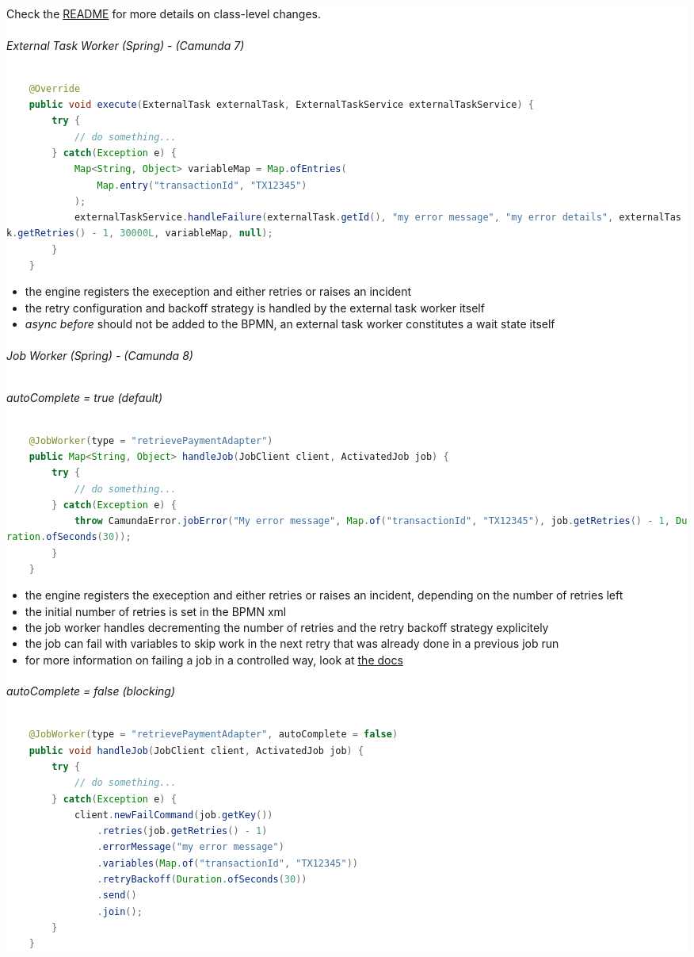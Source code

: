 Check the [README](./README.md) for more details on class-level changes.

###### External Task Worker (Spring) - (Camunda 7)

```java
    @Override
    public void execute(ExternalTask externalTask, ExternalTaskService externalTaskService) {
        try {
            // do something...
        } catch(Exception e) {
            Map<String, Object> variableMap = Map.ofEntries(
                Map.entry("transactionId", "TX12345")
            );
            externalTaskService.handleFailure(externalTask.getId(), "my error message", "my error details", externalTask.getRetries() - 1, 30000L, variableMap, null);
        }
    }
```

-   the engine registers the exeception and either retries or raises an incident
-   the retry configuration and backoff strategy is handled by the external task worker itself
-   _async before_ should not be added to the BPMN, an external task worker constitutes a wait state itself

###### Job Worker (Spring) - (Camunda 8)

###### autoComplete = true (default)

```java
    @JobWorker(type = "retrievePaymentAdapter")
    public Map<String, Object> handleJob(JobClient client, ActivatedJob job) {
        try {
            // do something...
        } catch(Exception e) {
            throw CamundaError.jobError("My error message", Map.of("transactionId", "TX12345"), job.getRetries() - 1, Duration.ofSeconds(30));
        }
    }
```

-   the engine registers the exeception and either retries or raises an incident, depending on the number of retries left
-   the initial number of retries is set in the BPMN xml
-   the job worker handles decrementing the number of retries and the retry backoff strategy explicitely
-   the job can fail with variables to skip work in the next retry that was already done in a previous job run
-   for more information on failing a job in a controlled way, look at [the docs](https://docs.camunda.io/docs/next/apis-tools/spring-zeebe-sdk/configuration/#failing-jobs-in-a-controlled-way)

###### autoComplete = false (blocking)

```java
    @JobWorker(type = "retrievePaymentAdapter", autoComplete = false)
    public void handleJob(JobClient client, ActivatedJob job) {
        try {
            // do something...
        } catch(Exception e) {
            client.newFailCommand(job.getKey())
                .retries(job.getRetries() - 1)
                .errorMessage("my error message")
                .variables(Map.of("transactionId", "TX12345"))
                .retryBackoff(Duration.ofSeconds(30))
                .send()
                .join();
        }
    }
```